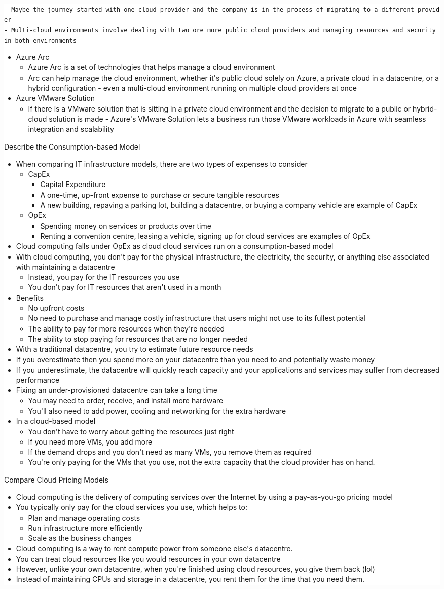 	- Maybe the journey started with one cloud provider and the company is in the process of migrating to a different provider
	- Multi-cloud environments involve dealing with two ore more public cloud providers and managing resources and security in both environments
- Azure Arc
	- Azure Arc is a set of technologies that helps manage a cloud environment
	- Arc can help manage the cloud environment, whether it's public cloud solely on Azure, a private cloud in a datacentre, or a hybrid configuration - even a multi-cloud environment running on multiple cloud providers at once
- Azure VMware Solution
	- If there is a VMware solution that is sitting in a private cloud environment and the decision to migrate to a public or hybrid-cloud solution is made - Azure's VMware Solution lets a business run those VMware workloads in Azure with seamless integration and scalability

Describe the Consumption-based Model
- When comparing IT infrastructure models, there are two types of expenses to consider
	- CapEx
		- Capital Expenditure
		- A one-time, up-front expense to purchase or secure tangible resources
		- A new building, repaving a parking lot, building a datacentre, or buying a company vehicle are example of CapEx
	- OpEx
		- Spending money on services or products over time
		- Renting a convention centre, leasing a vehicle, signing up for cloud services are examples of OpEx
- Cloud computing falls under OpEx as cloud cloud services run on a consumption-based model
- With cloud computing, you don't pay for the physical infrastructure, the electricity, the security, or anything else associated with maintaining a datacentre
	- Instead, you pay for the IT resources you use
	- You don't pay for IT resources that aren't used in a month
- Benefits
	- No upfront costs
	- No need to purchase and manage costly infrastructure that users might not use to its fullest potential
	- The ability to pay for more resources when they're needed
	- The ability to stop paying for resources that are no longer needed
- With a traditional datacentre, you try to estimate future resource needs
- If you overestimate then you spend more on your datacentre than you need to and potentially waste money
- If you underestimate, the datacentre will quickly reach capacity and your applications and services may suffer from decreased performance
- Fixing an under-provisioned datacentre can take a long time
	- You may need to order, receive, and install more hardware
	- You'll also need to add power, cooling and networking for the extra hardware
- In a cloud-based model
	- You don't have to worry about getting the resources just right
	- If you need more VMs, you add more
	- If the demand drops and you don't need as many VMs, you remove them as required
	- You're only paying for the VMs that you use, not the extra capacity that the cloud provider has on hand.

Compare Cloud Pricing Models
- Cloud computing is the delivery of computing services over the Internet by using a pay-as-you-go pricing model
- You typically only pay for the cloud services you use, which helps to:
	- Plan and manage operating costs
	- Run infrastructure more efficiently
	- Scale as the business changes
- Cloud computing is a way to rent compute power from someone else's datacentre. 
- You can treat cloud resources like you would resources in your own datacentre
- However, unlike your own datacentre, when you're finished using cloud resources, you give them back (lol)
- Instead of maintaining CPUs and storage in a datacentre, you rent them for the time that you need them.

